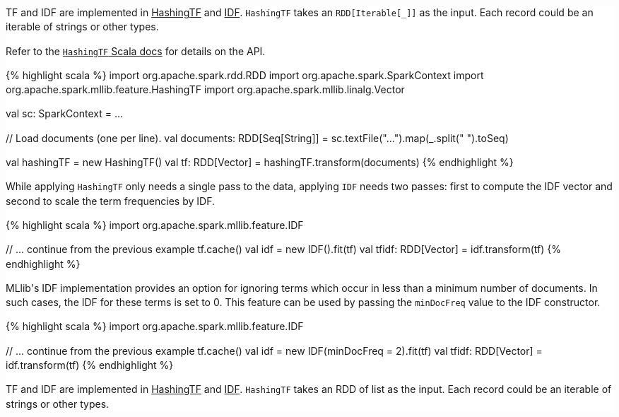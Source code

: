 <div class="codetabs">
<div data-lang="scala" markdown="1">

TF and IDF are implemented in [HashingTF](api/scala/index.html#org.apache.spark.mllib.feature.HashingTF)
and [IDF](api/scala/index.html#org.apache.spark.mllib.feature.IDF).
`HashingTF` takes an `RDD[Iterable[_]]` as the input.
Each record could be an iterable of strings or other types.

Refer to the [`HashingTF` Scala docs](api/scala/index.html#org.apache.spark.mllib.feature.HashingTF) for details on the API.


{% highlight scala %}
import org.apache.spark.rdd.RDD
import org.apache.spark.SparkContext
import org.apache.spark.mllib.feature.HashingTF
import org.apache.spark.mllib.linalg.Vector

val sc: SparkContext = ...

// Load documents (one per line).
val documents: RDD[Seq[String]] = sc.textFile("...").map(_.split(" ").toSeq)

val hashingTF = new HashingTF()
val tf: RDD[Vector] = hashingTF.transform(documents)
{% endhighlight %}

While applying `HashingTF` only needs a single pass to the data, applying `IDF` needs two passes: 
first to compute the IDF vector and second to scale the term frequencies by IDF.

{% highlight scala %}
import org.apache.spark.mllib.feature.IDF

// ... continue from the previous example
tf.cache()
val idf = new IDF().fit(tf)
val tfidf: RDD[Vector] = idf.transform(tf)
{% endhighlight %}

MLlib's IDF implementation provides an option for ignoring terms which occur in less than a
minimum number of documents.  In such cases, the IDF for these terms is set to 0.  This feature
can be used by passing the `minDocFreq` value to the IDF constructor.

{% highlight scala %}
import org.apache.spark.mllib.feature.IDF

// ... continue from the previous example
tf.cache()
val idf = new IDF(minDocFreq = 2).fit(tf)
val tfidf: RDD[Vector] = idf.transform(tf)
{% endhighlight %}
</div>
<div data-lang="python" markdown="1">

TF and IDF are implemented in [HashingTF](api/python/pyspark.mllib.html#pyspark.mllib.feature.HashingTF)
and [IDF](api/python/pyspark.mllib.html#pyspark.mllib.feature.IDF).
`HashingTF` takes an RDD of list as the input.
Each record could be an iterable of strings or other types.
